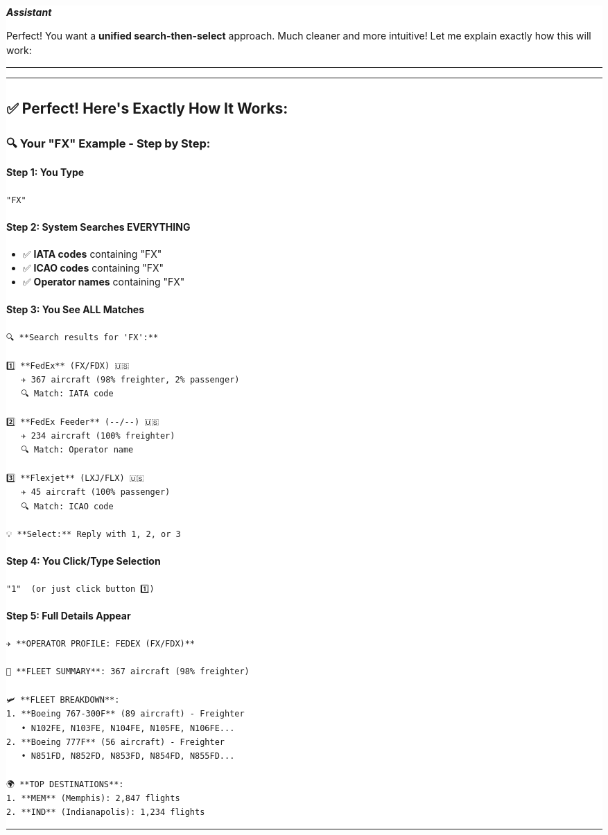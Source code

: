 _**Assistant**_

Perfect! You want a **unified search-then-select** approach. Much cleaner and more intuitive! Let me explain exactly how this will work:

---



---

## ✅ **Perfect! Here's Exactly How It Works:**

### **🔍 Your "FX" Example - Step by Step:**

#### **Step 1: You Type**
```
"FX"
```

#### **Step 2: System Searches EVERYTHING**
- ✅ **IATA codes** containing "FX"
- ✅ **ICAO codes** containing "FX" 
- ✅ **Operator names** containing "FX"

#### **Step 3: You See ALL Matches**
```
🔍 **Search results for 'FX':**

1️⃣ **FedEx** (FX/FDX) 🇺🇸
   ✈️ 367 aircraft (98% freighter, 2% passenger)
   🔍 Match: IATA code

2️⃣ **FedEx Feeder** (--/--) 🇺🇸  
   ✈️ 234 aircraft (100% freighter)
   🔍 Match: Operator name

3️⃣ **Flexjet** (LXJ/FLX) 🇺🇸
   ✈️ 45 aircraft (100% passenger)
   🔍 Match: ICAO code

💡 **Select:** Reply with 1, 2, or 3
```

#### **Step 4: You Click/Type Selection**
```
"1"  (or just click button 1️⃣)
```

#### **Step 5: Full Details Appear**
```
✈️ **OPERATOR PROFILE: FEDEX (FX/FDX)**

🚁 **FLEET SUMMARY**: 367 aircraft (98% freighter)

🛩️ **FLEET BREAKDOWN**:
1. **Boeing 767-300F** (89 aircraft) - Freighter
   • N102FE, N103FE, N104FE, N105FE, N106FE...
2. **Boeing 777F** (56 aircraft) - Freighter  
   • N851FD, N852FD, N853FD, N854FD, N855FD...

🌍 **TOP DESTINATIONS**:
1. **MEM** (Memphis): 2,847 flights
2. **IND** (Indianapolis): 1,234 flights
```

---